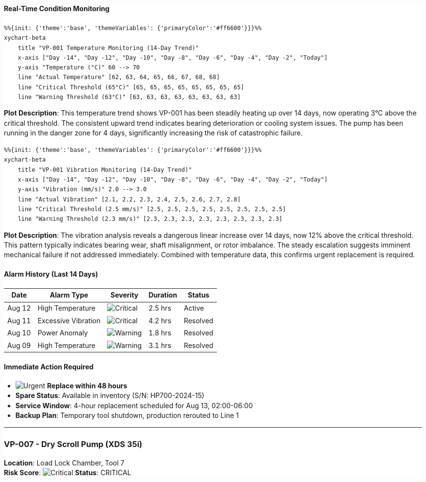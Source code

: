 #### Real-Time Condition Monitoring

```mermaid
%%{init: {'theme':'base', 'themeVariables': {'primaryColor':'#ff6600'}}}%%
xychart-beta
    title "VP-001 Temperature Monitoring (14-Day Trend)"
    x-axis ["Day -14", "Day -12", "Day -10", "Day -8", "Day -6", "Day -4", "Day -2", "Today"]
    y-axis "Temperature (°C)" 60 --> 70
    line "Actual Temperature" [62, 63, 64, 65, 66, 67, 68, 68]
    line "Critical Threshold (65°C)" [65, 65, 65, 65, 65, 65, 65, 65]
    line "Warning Threshold (63°C)" [63, 63, 63, 63, 63, 63, 63, 63]
```

**Plot Description**: This temperature trend shows VP-001 has been steadily heating up over 14 days, now operating 3°C above the critical threshold. The consistent upward trend indicates bearing deterioration or cooling system issues. The pump has been running in the danger zone for 4 days, significantly increasing the risk of catastrophic failure.

```mermaid
%%{init: {'theme':'base', 'themeVariables': {'primaryColor':'#ff6600'}}}%%
xychart-beta
    title "VP-001 Vibration Monitoring (14-Day Trend)"
    x-axis ["Day -14", "Day -12", "Day -10", "Day -8", "Day -6", "Day -4", "Day -2", "Today"]
    y-axis "Vibration (mm/s)" 2.0 --> 3.0
    line "Actual Vibration" [2.1, 2.2, 2.3, 2.4, 2.5, 2.6, 2.7, 2.8]
    line "Critical Threshold (2.5 mm/s)" [2.5, 2.5, 2.5, 2.5, 2.5, 2.5, 2.5, 2.5]
    line "Warning Threshold (2.3 mm/s)" [2.3, 2.3, 2.3, 2.3, 2.3, 2.3, 2.3, 2.3]
```

**Plot Description**: The vibration analysis reveals a dangerous linear increase over 14 days, now 12% above the critical threshold. This pattern typically indicates bearing wear, shaft misalignment, or rotor imbalance. The steady escalation suggests imminent mechanical failure if not addressed immediately. Combined with temperature data, this confirms urgent replacement is required.

#### Alarm History (Last 14 Days)
| Date | Alarm Type | Severity | Duration | Status |
|------|------------|----------|----------|--------|
| Aug 12 | High Temperature | ![Critical](https://img.shields.io/badge/Critical-red) | 2.5 hrs | Active |
| Aug 11 | Excessive Vibration | ![Critical](https://img.shields.io/badge/Critical-red) | 4.2 hrs | Resolved |
| Aug 10 | Power Anomaly | ![Warning](https://img.shields.io/badge/Warning-orange) | 1.8 hrs | Resolved |
| Aug 09 | High Temperature | ![Warning](https://img.shields.io/badge/Warning-orange) | 3.1 hrs | Resolved |

#### Immediate Action Required
- ![Urgent](https://img.shields.io/badge/URGENT-red) **Replace within 48 hours**
- **Spare Status**: Available in inventory (S/N: HP700-2024-15)
- **Service Window**: 4-hour replacement scheduled for Aug 13, 02:00-06:00
- **Backup Plan**: Temporary tool shutdown, production rerouted to Line 1

---

### VP-007 - Dry Scroll Pump (XDS 35i)
**Location**: Load Lock Chamber, Tool 7  
**Risk Score**: ![Critical](https://img.shields.io/badge/P30-82%25-red) **Status**: CRITICAL
